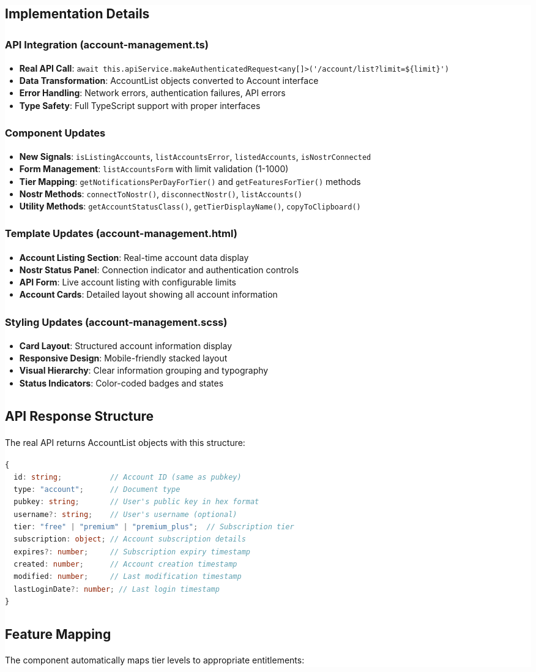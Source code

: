 ## Implementation Details

### API Integration (account-management.ts)
- **Real API Call**: `await this.apiService.makeAuthenticatedRequest<any[]>('/account/list?limit=${limit}')`
- **Data Transformation**: AccountList objects converted to Account interface
- **Error Handling**: Network errors, authentication failures, API errors
- **Type Safety**: Full TypeScript support with proper interfaces

### Component Updates
- **New Signals**: `isListingAccounts`, `listAccountsError`, `listedAccounts`, `isNostrConnected`
- **Form Management**: `listAccountsForm` with limit validation (1-1000)
- **Tier Mapping**: `getNotificationsPerDayForTier()` and `getFeaturesForTier()` methods
- **Nostr Methods**: `connectToNostr()`, `disconnectNostr()`, `listAccounts()`
- **Utility Methods**: `getAccountStatusClass()`, `getTierDisplayName()`, `copyToClipboard()`

### Template Updates (account-management.html)
- **Account Listing Section**: Real-time account data display
- **Nostr Status Panel**: Connection indicator and authentication controls
- **API Form**: Live account listing with configurable limits
- **Account Cards**: Detailed layout showing all account information

### Styling Updates (account-management.scss)
- **Card Layout**: Structured account information display
- **Responsive Design**: Mobile-friendly stacked layout
- **Visual Hierarchy**: Clear information grouping and typography
- **Status Indicators**: Color-coded badges and states

## API Response Structure

The real API returns AccountList objects with this structure:
```typescript
{
  id: string;           // Account ID (same as pubkey)
  type: "account";      // Document type
  pubkey: string;       // User's public key in hex format
  username?: string;    // User's username (optional)
  tier: "free" | "premium" | "premium_plus";  // Subscription tier
  subscription: object; // Account subscription details
  expires?: number;     // Subscription expiry timestamp
  created: number;      // Account creation timestamp
  modified: number;     // Last modification timestamp
  lastLoginDate?: number; // Last login timestamp
}
```

## Feature Mapping

The component automatically maps tier levels to appropriate entitlements:

